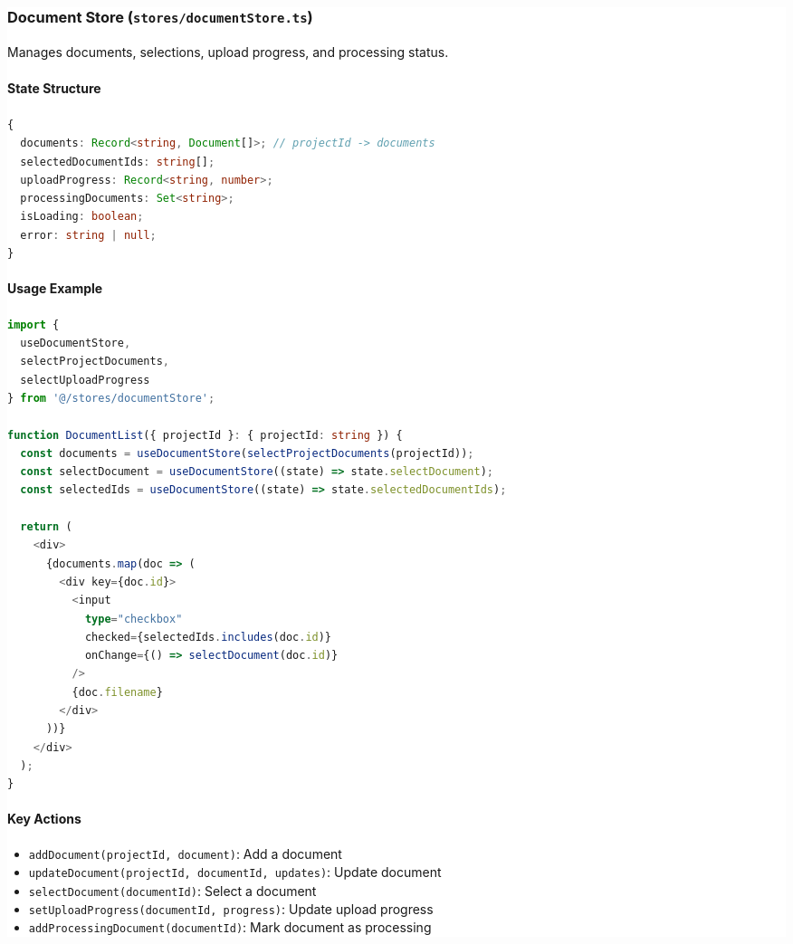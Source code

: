 ### Document Store (`stores/documentStore.ts`)

Manages documents, selections, upload progress, and processing status.

#### State Structure
```typescript
{
  documents: Record<string, Document[]>; // projectId -> documents
  selectedDocumentIds: string[];
  uploadProgress: Record<string, number>;
  processingDocuments: Set<string>;
  isLoading: boolean;
  error: string | null;
}
```

#### Usage Example
```typescript
import {
  useDocumentStore,
  selectProjectDocuments,
  selectUploadProgress
} from '@/stores/documentStore';

function DocumentList({ projectId }: { projectId: string }) {
  const documents = useDocumentStore(selectProjectDocuments(projectId));
  const selectDocument = useDocumentStore((state) => state.selectDocument);
  const selectedIds = useDocumentStore((state) => state.selectedDocumentIds);

  return (
    <div>
      {documents.map(doc => (
        <div key={doc.id}>
          <input
            type="checkbox"
            checked={selectedIds.includes(doc.id)}
            onChange={() => selectDocument(doc.id)}
          />
          {doc.filename}
        </div>
      ))}
    </div>
  );
}
```

#### Key Actions
- `addDocument(projectId, document)`: Add a document
- `updateDocument(projectId, documentId, updates)`: Update document
- `selectDocument(documentId)`: Select a document
- `setUploadProgress(documentId, progress)`: Update upload progress
- `addProcessingDocument(documentId)`: Mark document as processing
